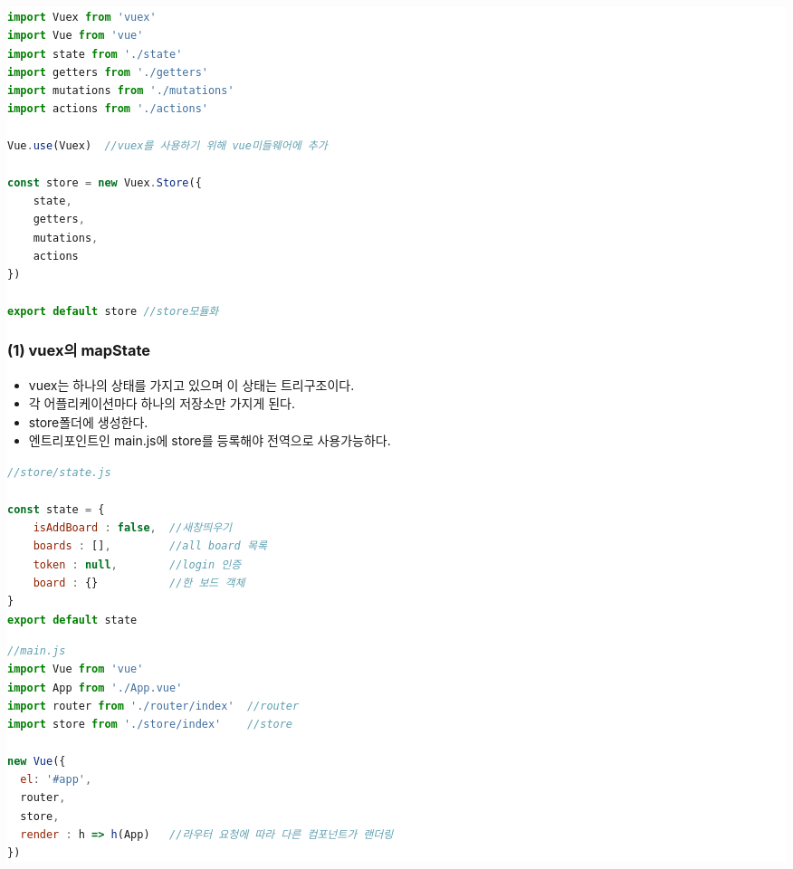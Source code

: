 ```jsx
import Vuex from 'vuex'
import Vue from 'vue'
import state from './state'
import getters from './getters'
import mutations from './mutations'
import actions from './actions'

Vue.use(Vuex)  //vuex를 사용하기 위해 vue미들웨어에 추가

const store = new Vuex.Store({
    state,
    getters,
    mutations,
    actions
})

export default store //store모듈화
```

### (1) vuex의 mapState

- vuex는 하나의 상태를 가지고 있으며 이 상태는 트리구조이다.
- 각 어플리케이션마다 하나의 저장소만 가지게 된다.
- store폴더에 생성한다.
- 엔트리포인트인 main.js에 store를 등록해야 전역으로 사용가능하다.

```jsx
//store/state.js

const state = {
    isAddBoard : false,  //새창띄우기
    boards : [],         //all board 목록
    token : null,        //login 인증
    board : {}           //한 보드 객체
}
export default state
```

```jsx
//main.js
import Vue from 'vue'
import App from './App.vue'
import router from './router/index'  //router
import store from './store/index'    //store

new Vue({
  el: '#app',
  router,
  store,
  render : h => h(App)   //라우터 요청에 따라 다른 컴포넌트가 랜더링
})
```
